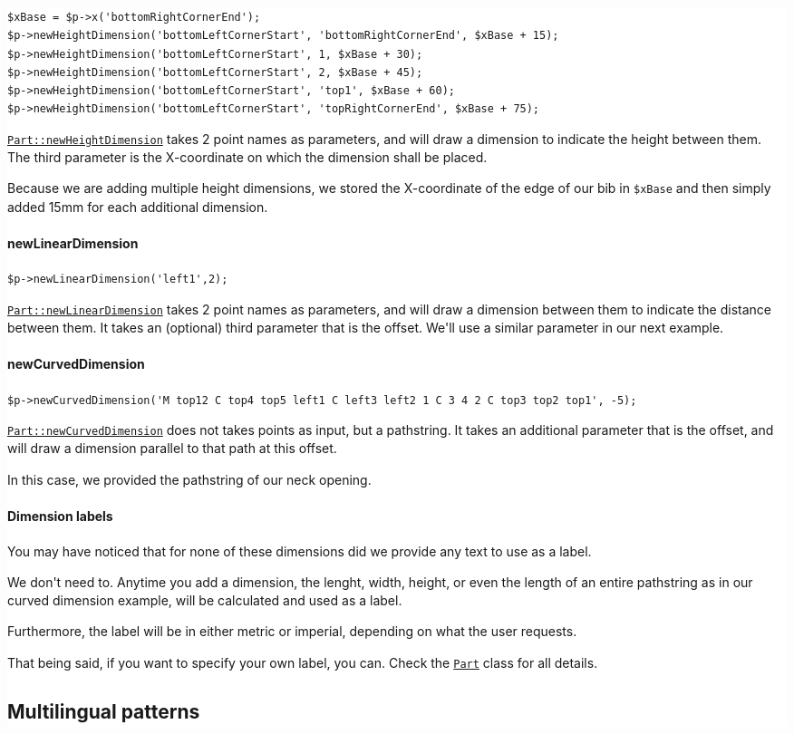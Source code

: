 ```php?start_inline=1
$xBase = $p->x('bottomRightCornerEnd');
$p->newHeightDimension('bottomLeftCornerStart', 'bottomRightCornerEnd', $xBase + 15);
$p->newHeightDimension('bottomLeftCornerStart', 1, $xBase + 30);
$p->newHeightDimension('bottomLeftCornerStart', 2, $xBase + 45);
$p->newHeightDimension('bottomLeftCornerStart', 'top1', $xBase + 60);
$p->newHeightDimension('bottomLeftCornerStart', 'topRightCornerEnd', $xBase + 75);
```

[`Part::newHeightDimension`](../../core/classdocs/src/part#newheightdimension) 
takes 2 point names as parameters, and will draw a 
dimension to indicate the height between them. The third parameter is the X-coordinate on which the dimension
shall be placed. 

Because we are adding multiple height dimensions, we stored the X-coordinate of the edge of our bib in
`$xBase` and then simply added 15mm for each additional dimension. 

#### newLinearDimension

```php?start_inline=1
$p->newLinearDimension('left1',2);
```

[`Part::newLinearDimension`](../../core/classdocs/src/part#newlineardimension) 
takes 2 point names as parameters, and will draw a 
dimension between them to indicate the distance between them.
It takes an (optional) third parameter that is the offset. We'll use a similar parameter in our next example.

#### newCurvedDimension

```php?start_inline=1
$p->newCurvedDimension('M top12 C top4 top5 left1 C left3 left2 1 C 3 4 2 C top3 top2 top1', -5);
```

[`Part::newCurvedDimension`](../../core/classdocs/src/part#newcurveddimension) does not takes points as input, but a pathstring.
It takes an additional parameter that is the offset, and will draw a dimension parallel to that path at this offset.

In this case, we provided the pathstring of our neck opening.

#### Dimension labels

You may have noticed that for none of these dimensions did we provide any text to use as a label.

We don't need to. Anytime you add a dimension, the lenght, width, height, or even the length of an 
entire pathstring as in our curved dimension example, will be calculated and used as a label.

Furthermore, the label will be in either metric or imperial, depending on what the user requests.

That being said, if you want to specify your own label, you can. Check the [`Part`](../../core/classdocs/src/part) class
for all details.

## Multilingual patterns
